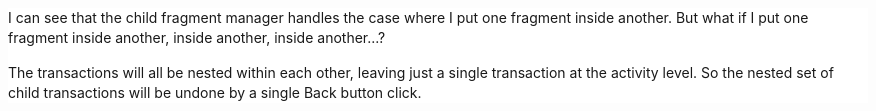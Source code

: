 I can see that the child fragment manager handles the 
case where I put one fragment inside another. But what if I put 
one fragment inside another, inside another, inside another...?

The transactions will all be nested within each other, leaving 
just a single transaction at the activity level. So the nested set of 
child transactions will be undone by a single Back button click.

